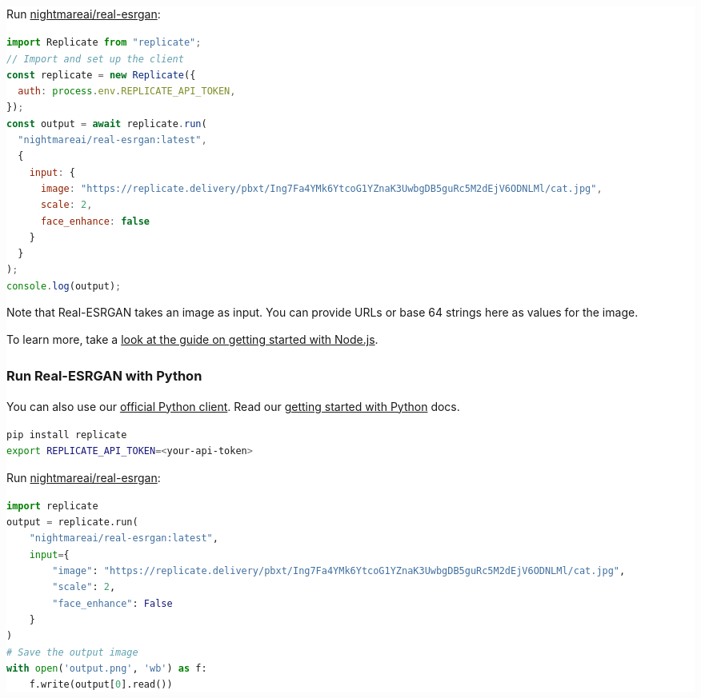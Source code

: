 Run [nightmareai/real-esrgan](https://replicate.com/nightmareai/real-esrgan):

```javascript
import Replicate from "replicate";
// Import and set up the client
const replicate = new Replicate({
  auth: process.env.REPLICATE_API_TOKEN,
});
const output = await replicate.run(
  "nightmareai/real-esrgan:latest",
  {
    input: {
      image: "https://replicate.delivery/pbxt/Ing7Fa4YMk6YtcoG1YZnaK3UwbgDB5guRc5M2dEjV6ODNLMl/cat.jpg",
      scale: 2,
      face_enhance: false
    }
  }
);
console.log(output);
```

Note that Real-ESRGAN takes an image as input. You can provide URLs or base 64 strings here as values for the image.

To learn more, take a [look at the guide on getting started with Node.js](https://replicate.com/docs/get-started/nodejs).

### [](#run-real-esrgan-with-python)Run Real-ESRGAN with Python

You can also use our [official Python client](https://github.com/replicate/replicate-python). Read our [getting started with Python](https://replicate.com/docs/get-started/python) docs.

```bash
pip install replicate
export REPLICATE_API_TOKEN=<your-api-token>
```

Run [nightmareai/real-esrgan](https://replicate.com/nightmareai/real-esrgan):

```python
import replicate
output = replicate.run(
    "nightmareai/real-esrgan:latest",
    input={
        "image": "https://replicate.delivery/pbxt/Ing7Fa4YMk6YtcoG1YZnaK3UwbgDB5guRc5M2dEjV6ODNLMl/cat.jpg",
        "scale": 2,
        "face_enhance": False
    }
)
# Save the output image
with open('output.png', 'wb') as f:
    f.write(output[0].read())
```
